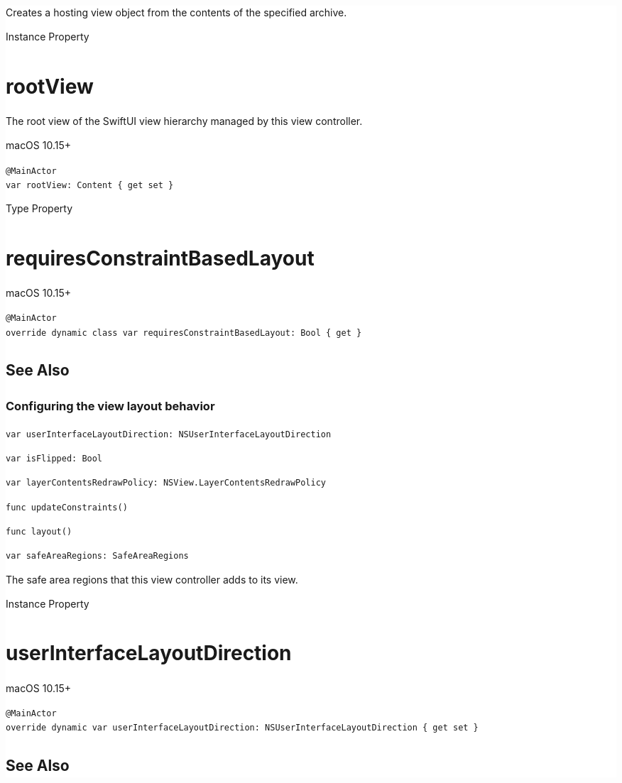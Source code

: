 Creates a hosting view object from the contents of the specified archive.

Instance Property

# rootView

The root view of the SwiftUI view hierarchy managed by this view controller.

macOS 10.15+

    
    
    @MainActor
    var rootView: Content { get set }

Type Property

# requiresConstraintBasedLayout

macOS 10.15+

    
    
    @MainActor
    override dynamic class var requiresConstraintBasedLayout: Bool { get }

## See Also

### Configuring the view layout behavior

`var userInterfaceLayoutDirection: NSUserInterfaceLayoutDirection`

`var isFlipped: Bool`

`var layerContentsRedrawPolicy: NSView.LayerContentsRedrawPolicy`

`func updateConstraints()`

`func layout()`

`var safeAreaRegions: SafeAreaRegions`

The safe area regions that this view controller adds to its view.

Instance Property

# userInterfaceLayoutDirection

macOS 10.15+

    
    
    @MainActor
    override dynamic var userInterfaceLayoutDirection: NSUserInterfaceLayoutDirection { get set }

## See Also
